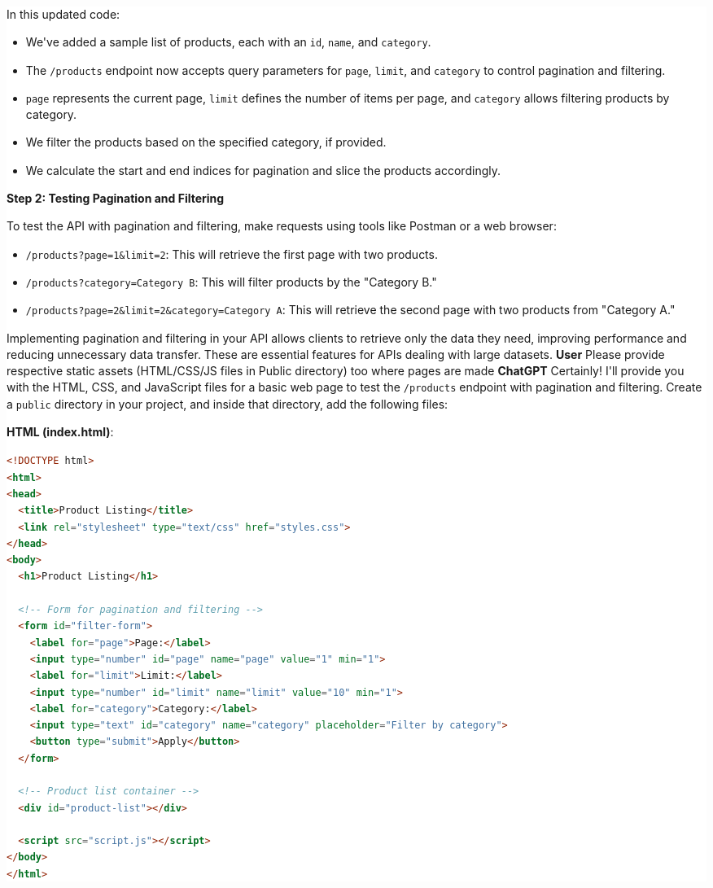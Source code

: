 In this updated code:

- We've added a sample list of products, each with an `id`, `name`, and `category`.

- The `/products` endpoint now accepts query parameters for `page`, `limit`, and `category` to control pagination and filtering.

- `page` represents the current page, `limit` defines the number of items per page, and `category` allows filtering products by category.

- We filter the products based on the specified category, if provided.

- We calculate the start and end indices for pagination and slice the products accordingly.

**Step 2: Testing Pagination and Filtering**

To test the API with pagination and filtering, make requests using tools like Postman or a web browser:

- `/products?page=1&limit=2`: This will retrieve the first page with two products.

- `/products?category=Category B`: This will filter products by the "Category B."

- `/products?page=2&limit=2&category=Category A`: This will retrieve the second page with two products from "Category A."

Implementing pagination and filtering in your API allows clients to retrieve only the data they need, improving performance and reducing unnecessary data transfer. These are essential features for APIs dealing with large datasets.
**User**
Please provide respective static assets (HTML/CSS/JS files in Public directory) too where pages are made
**ChatGPT**
Certainly! I'll provide you with the HTML, CSS, and JavaScript files for a basic web page to test the `/products` endpoint with pagination and filtering. Create a `public` directory in your project, and inside that directory, add the following files:

**HTML (index.html)**:

```html
<!DOCTYPE html>
<html>
<head>
  <title>Product Listing</title>
  <link rel="stylesheet" type="text/css" href="styles.css">
</head>
<body>
  <h1>Product Listing</h1>

  <!-- Form for pagination and filtering -->
  <form id="filter-form">
    <label for="page">Page:</label>
    <input type="number" id="page" name="page" value="1" min="1">
    <label for="limit">Limit:</label>
    <input type="number" id="limit" name="limit" value="10" min="1">
    <label for="category">Category:</label>
    <input type="text" id="category" name="category" placeholder="Filter by category">
    <button type="submit">Apply</button>
  </form>

  <!-- Product list container -->
  <div id="product-list"></div>

  <script src="script.js"></script>
</body>
</html>
```
